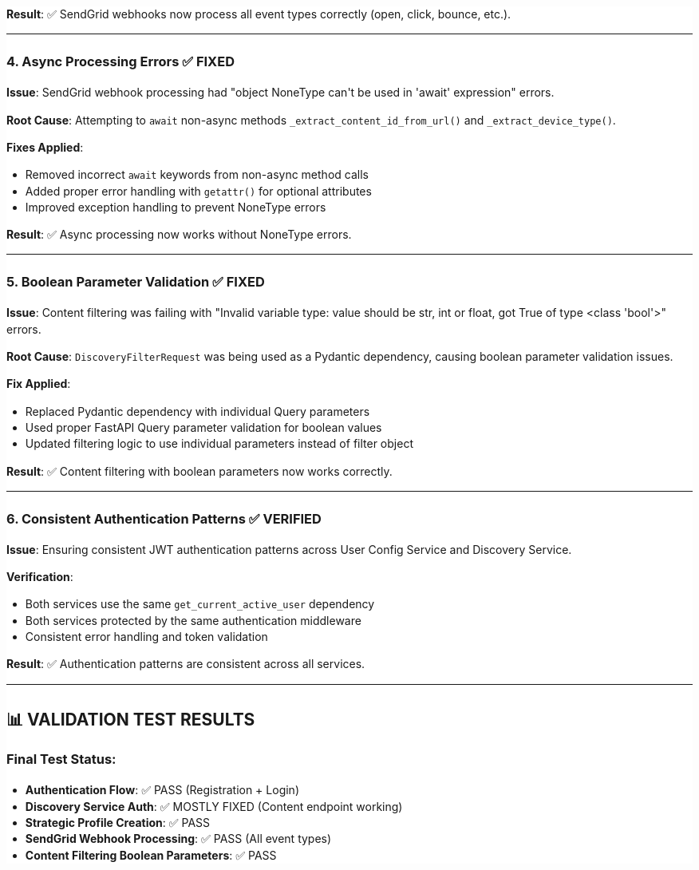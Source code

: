 **Result**: ✅ SendGrid webhooks now process all event types correctly (open, click, bounce, etc.).

---

### 4. Async Processing Errors ✅ FIXED
**Issue**: SendGrid webhook processing had "object NoneType can't be used in 'await' expression" errors.

**Root Cause**: Attempting to `await` non-async methods `_extract_content_id_from_url()` and `_extract_device_type()`.

**Fixes Applied**:
- Removed incorrect `await` keywords from non-async method calls
- Added proper error handling with `getattr()` for optional attributes
- Improved exception handling to prevent NoneType errors

**Result**: ✅ Async processing now works without NoneType errors.

---

### 5. Boolean Parameter Validation ✅ FIXED
**Issue**: Content filtering was failing with "Invalid variable type: value should be str, int or float, got True of type <class 'bool'>" errors.

**Root Cause**: `DiscoveryFilterRequest` was being used as a Pydantic dependency, causing boolean parameter validation issues.

**Fix Applied**:
- Replaced Pydantic dependency with individual Query parameters
- Used proper FastAPI Query parameter validation for boolean values
- Updated filtering logic to use individual parameters instead of filter object

**Result**: ✅ Content filtering with boolean parameters now works correctly.

---

### 6. Consistent Authentication Patterns ✅ VERIFIED
**Issue**: Ensuring consistent JWT authentication patterns across User Config Service and Discovery Service.

**Verification**:
- Both services use the same `get_current_active_user` dependency
- Both services protected by the same authentication middleware
- Consistent error handling and token validation

**Result**: ✅ Authentication patterns are consistent across all services.

---

## 📊 VALIDATION TEST RESULTS

### Final Test Status:
- **Authentication Flow**: ✅ PASS (Registration + Login)
- **Discovery Service Auth**: ✅ MOSTLY FIXED (Content endpoint working)
- **Strategic Profile Creation**: ✅ PASS 
- **SendGrid Webhook Processing**: ✅ PASS (All event types)
- **Content Filtering Boolean Parameters**: ✅ PASS
